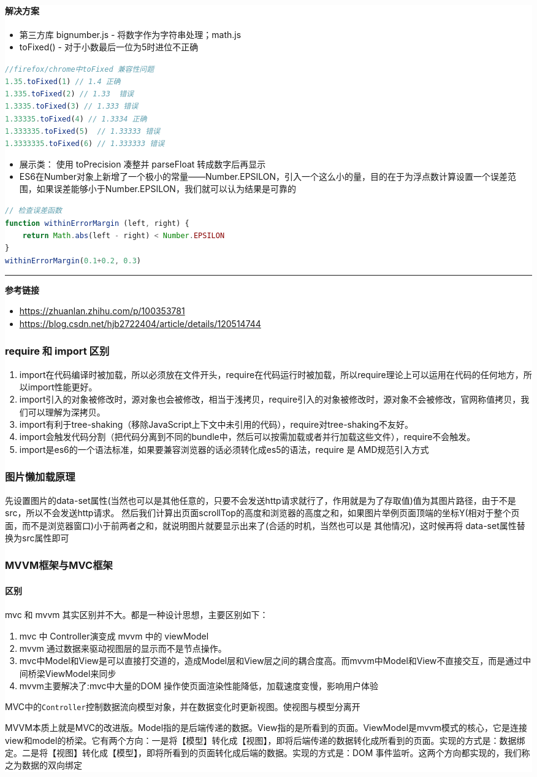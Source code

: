 #### 解决方案
* 第三方库 bignumber.js - 将数字作为字符串处理；math.js
* toFixed() - 对于小数最后一位为5时进位不正确
```js
//firefox/chrome中toFixed 兼容性问题
1.35.toFixed(1) // 1.4 正确
1.335.toFixed(2) // 1.33  错误
1.3335.toFixed(3) // 1.333 错误
1.33335.toFixed(4) // 1.3334 正确
1.333335.toFixed(5)  // 1.33333 错误
1.3333335.toFixed(6) // 1.333333 错误
```
* 展示类： 使用 toPrecision 凑整并 parseFloat 转成数字后再显示
* ES6在Number对象上新增了一个极小的常量——Number.EPSILON，引入一个这么小的量，目的在于为浮点数计算设置一个误差范围，如果误差能够小于Number.EPSILON，我们就可以认为结果是可靠的
```js
// 检查误差函数
function withinErrorMargin (left, right) {
    return Math.abs(left - right) < Number.EPSILON
}
withinErrorMargin(0.1+0.2, 0.3)
```

-----
**参考链接**
* <https://zhuanlan.zhihu.com/p/100353781>
* <https://blog.csdn.net/hjb2722404/article/details/120514744>

### require 和 import 区别
1. import在代码编译时被加载，所以必须放在文件开头，require在代码运行时被加载，所以require理论上可以运用在代码的任何地方，所以import性能更好。
2. import引入的对象被修改时，源对象也会被修改，相当于浅拷贝，require引入的对象被修改时，源对象不会被修改，官网称值拷贝，我们可以理解为深拷贝。
3. import有利于tree-shaking（移除JavaScript上下文中未引用的代码），require对tree-shaking不友好。
4. import会触发代码分割（把代码分离到不同的bundle中，然后可以按需加载或者并行加载这些文件），require不会触发。
5. import是es6的一个语法标准，如果要兼容浏览器的话必须转化成es5的语法，require 是 AMD规范引入方式

### 图片懒加载原理
先设置图片的data-set属性(当然也可以是其他任意的，只要不会发送http请求就行了，作用就是为了存取值)值为其图片路径，由于不是src，所以不会发送http请求。 然后我们计算出页面scrollTop的高度和浏览器的高度之和，如果图片举例页面顶端的坐标Y(相对于整个页面，而不是浏览器窗口)小于前两者之和，就说明图片就要显示出来了(合适的时机，当然也可以是 其他情况)，这时候再将 data-set属性替换为src属性即可

### MVVM框架与MVC框架
#### 区别
mvc 和 mvvm 其实区别并不大。都是一种设计思想，主要区别如下：
1. mvc 中 Controller演变成 mvvm 中的 viewModel
2. mvvm 通过数据来驱动视图层的显示而不是节点操作。
3. mvc中Model和View是可以直接打交道的，造成Model层和View层之间的耦合度高。而mvvm中Model和View不直接交互，而是通过中间桥梁ViewModel来同步
4. mvvm主要解决了:mvc中大量的DOM 操作使页面渲染性能降低，加载速度变慢，影响用户体验

MVC中的`Controller`控制数据流向模型对象，并在数据变化时更新视图。使视图与模型分离开  

MVVM本质上就是MVC的改进版。Model指的是后端传递的数据。View指的是所看到的页面。ViewModel是mvvm模式的核心，它是连接view和model的桥梁。它有两个方向：一是将【模型】转化成【视图】，即将后端传递的数据转化成所看到的页面。实现的方式是：数据绑定。二是将【视图】转化成【模型】，即将所看到的页面转化成后端的数据。实现的方式是：DOM 事件监听。这两个方向都实现的，我们称之为数据的双向绑定
